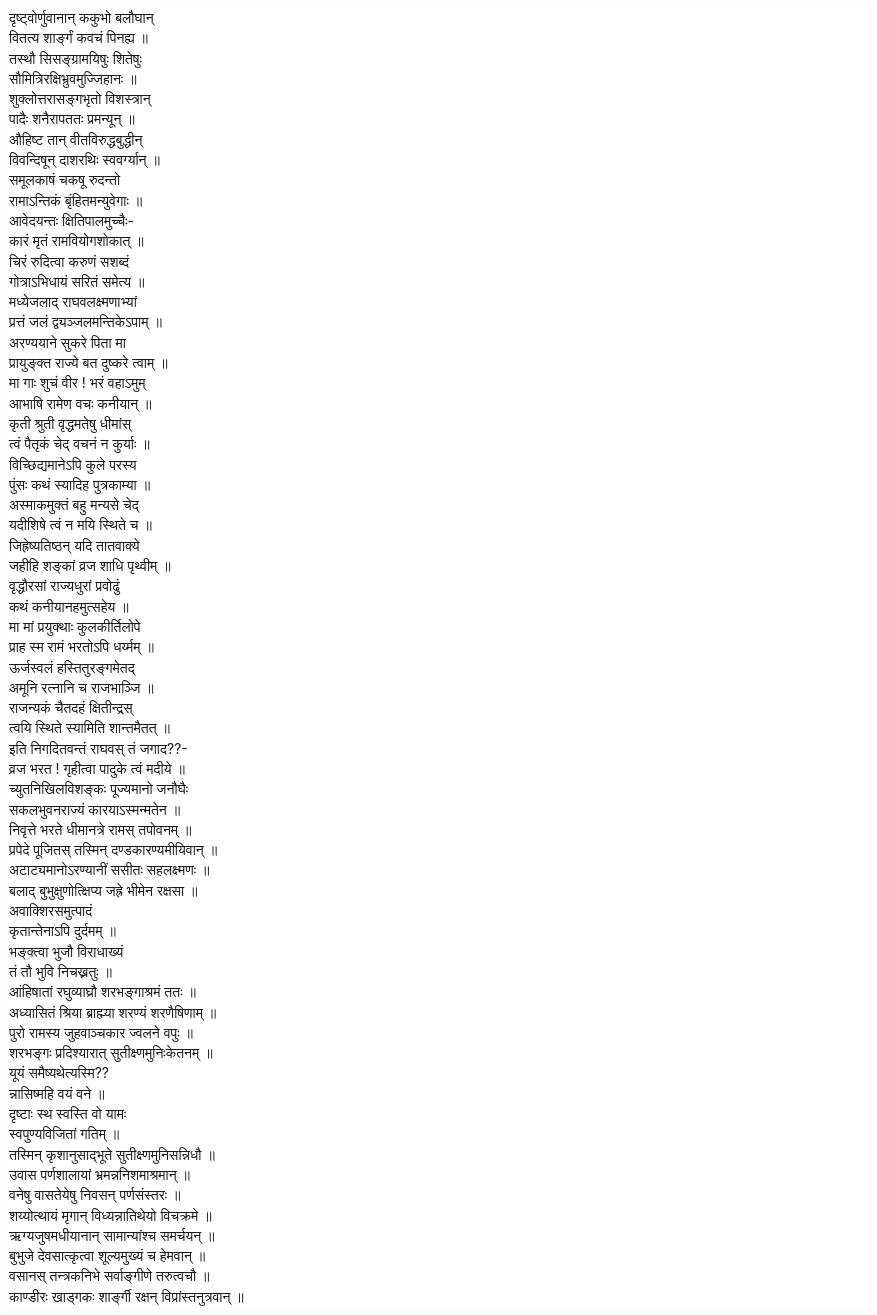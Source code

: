 दृष्ट्वोर्णुवानान् ककुभो बलौघान्  
वितत्य शार्ङ्गं कवचं पिनह्य ॥  
तस्थौ सिसङ्ग्रामयिषुः शितेषुः  
सौमित्रिरक्षिभ्रुवमुज्जिहानः ॥  
शुक्लोत्तरासङ्गभृतो विशस्त्रान्  
पादैः शनैरापततः प्रमन्यून् ॥  
औहिष्ट तान् वीतविरुद्धबुद्धीन्  
विवन्दिषून् दाशरथिः स्ववर्ग्यान् ॥  
समूलकाषं चकषू रुदन्तो  
रामाऽन्तिकं बृंहितमन्युवेगाः ॥  
आवेदयन्तः क्षितिपालमुच्चैः-  
कारं मृतं रामवियोगशोकात् ॥  
चिरं रुदित्वा करुणं सशब्दं  
गोत्राऽभिधायं सरितं समेत्य ॥  
मध्येजलाद् राघवलक्ष्मणाभ्यां  
प्रत्तं जलं द्व्यञ्जलमन्तिकेऽपाम् ॥  
अरण्ययाने सुकरे पिता मा  
प्रायुङ्क्त राज्ये बत दुष्करे त्वाम् ॥  
मा गाः शुचं वीर ! भरं वहाऽमुम्  
आभाषि रामेण वचः कनीयान् ॥  
कृती श्रुती वृद्धमतेषु धीमांस्  
त्वं पैतृकं चेद् वचनं न कुर्याः ॥  
विच्छिद्यमानेऽपि कुले परस्य  
पुंसः कथं स्यादिह पुत्रकाम्या ॥  
अस्माकमुक्तं बहु मन्यसे चेद्  
यदीशिषे त्वं न मयि स्थिते च ॥  
जिह्रेष्यतिष्ठन् यदि तातवाक्ये  
जहीहि शङ्कां व्रज शाधि पृथ्वीम् ॥  
वृद्धौरसां राज्यधुरां प्रवोढुं  
कथं कनीयानहमुत्सहेय ॥  
मा मां प्रयुक्थाः कुलकीर्तिलोपे  
प्राह स्म रामं भरतोऽपि धर्य्मम् ॥  
ऊर्जस्वलं हस्तितुरङ्गमेतद्  
अमूनि रत्नानि च राजभाञ्जि ॥  
राजन्यकं चैतदहं क्षितीन्द्रस्  
त्वयि स्थिते स्यामिति शान्तमैतत् ॥  
इति निगदितवन्तं राघवस् तं जगाद??-  
व्रज भरत ! गृहीत्वा पादुके त्वं मदीये ॥  
च्युतनिखिलविशङ्कः पूज्यमानो जनौघैः  
सकलभुवनराज्यं कारयाऽस्मन्मतेन ॥  
निवृत्ते भरते धीमानत्रे रामस् तपोवनम् ॥  
प्रपेदे पूजितस् तस्मिन् दण्डकारण्यमीयिवान् ॥  
अटाट्यमानोऽरण्यानीं ससीतः सहलक्ष्मणः ॥  
बलाद् बुभुक्षुणोत्क्षिप्य जह्रे भीमेन रक्षसा ॥  
अवाक्शिरसमुत्पादं  
कृतान्तेनाऽपि दुर्दमम् ॥  
भङ्क्त्वा भुजौ विराधाख्यं  
तं तौ भुवि निचख्नतुः ॥  
आंहिषातां रघुव्याघ्रौ शरभङ्गाश्रमं ततः ॥  
अध्यासितं श्रिया ब्राह्म्या शरण्यं शरणैषिणाम् ॥  
पुरो रामस्य जुहवाञ्चकार ज्वलने वपुः ॥  
शरभङ्गः प्रदिश्यारात् सुतीक्ष्णमुनिःकेतनम् ॥  
यूयं समैष्यथेत्यस्मि??  
न्नासिष्महि वयं वने ॥  
दृष्टाः स्थ स्वस्ति वो यामः  
स्वपुण्यविजितां गतिम् ॥  
तस्मिन् कृशानुसाद्भूते सुतीक्ष्णमुनिसन्निधौ ॥  
उवास पर्णशालायां भ्रमन्ननिशमाश्रमान् ॥  
वनेषु वासतेयेषु निवसन् पर्णसंस्तरः ॥  
शय्योत्थायं मृगान् विध्यन्नातिथेयो विचक्रमे ॥  
ऋग्यजुषमधीयानान् सामान्यांश्च समर्चयन् ॥  
बुभुजे देवसात्कृत्वा शूल्यमुख्यं च हेमवान् ॥  
वसानस् तन्त्रकनिभे सर्वाङ्गीणे तरुत्वचौ ॥  
काण्डीरः खाड्गकः शार्ङ्गी रक्षन् विप्रांस्तनुत्रवान् ॥  